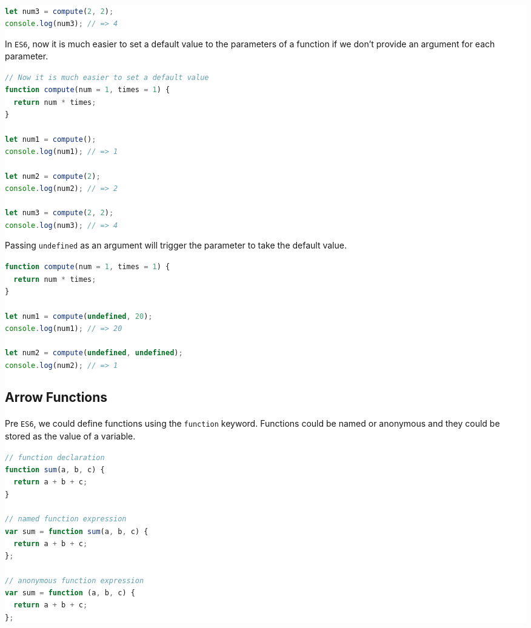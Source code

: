 ```js
let num3 = compute(2, 2);
console.log(num3); // => 4
```

In `ES6`, now it is much easier to set a default value to the parameters of a function if we don’t provide an argument for each parameter.

```js
// Now it is much easier to set a default value
function compute(num = 1, times = 1) {
  return num * times;
}

let num1 = compute();
console.log(num1); // => 1

let num2 = compute(2);
console.log(num2); // => 2

let num3 = compute(2, 2);
console.log(num3); // => 4
```

Passing `undefined` as an argument will trigger the parameter to take the default value.

```js
function compute(num = 1, times = 1) {
  return num * times;
}

let num1 = compute(undefined, 20);
console.log(num1); // => 20

let num2 = compute(undefined, undefined);
console.log(num2); // => 1
```

## Arrow Functions

Pre `ES6`, we could define functions using the `function` keyword.
Functions could be named or anonymous and they could be stored as the value of a variable.

```js
// function declaration
function sum(a, b, c) {
  return a + b + c;
}

// named function expression
var sum = function sum(a, b, c) {
  return a + b + c;
};

// anonymous function expression
var sum = function (a, b, c) {
  return a + b + c;
};
```
